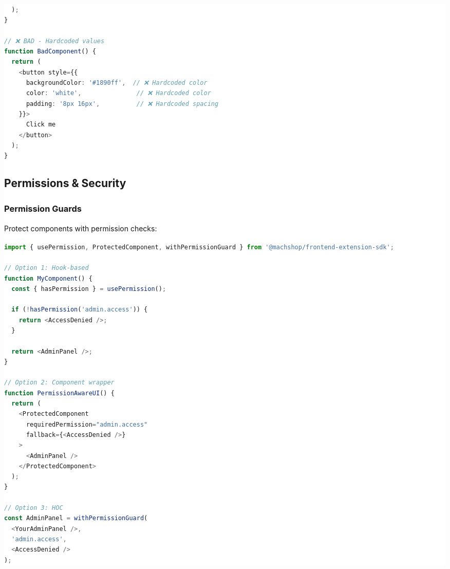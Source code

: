 ```typescript
  );
}

// ❌ BAD - Hardcoded values
function BadComponent() {
  return (
    <button style={{
      backgroundColor: '#1890ff',  // ❌ Hardcoded color
      color: 'white',               // ❌ Hardcoded color
      padding: '8px 16px',          // ❌ Hardcoded spacing
    }}>
      Click me
    </button>
  );
}
```

## Permissions & Security

### Permission Guards

Protect components with permission checks:

```typescript
import { usePermission, ProtectedComponent, withPermissionGuard } from '@machshop/frontend-extension-sdk';

// Option 1: Hook-based
function MyComponent() {
  const { hasPermission } = usePermission();

  if (!hasPermission('admin.access')) {
    return <AccessDenied />;
  }

  return <AdminPanel />;
}

// Option 2: Component wrapper
function PermissionAwareUI() {
  return (
    <ProtectedComponent
      requiredPermission="admin.access"
      fallback={<AccessDenied />}
    >
      <AdminPanel />
    </ProtectedComponent>
  );
}

// Option 3: HOC
const AdminPanel = withPermissionGuard(
  <YourAdminPanel />,
  'admin.access',
  <AccessDenied />
);
```
